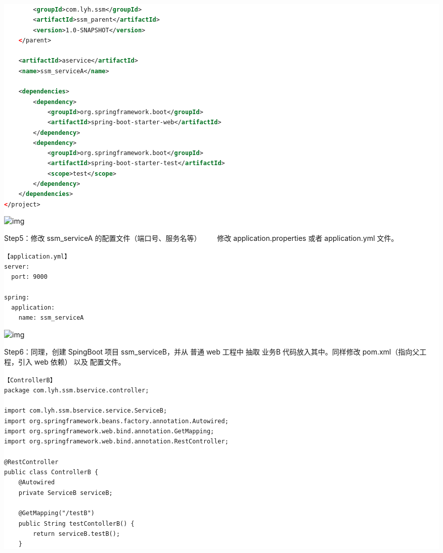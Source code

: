 ```xml
        <groupId>com.lyh.ssm</groupId>
        <artifactId>ssm_parent</artifactId>
        <version>1.0-SNAPSHOT</version>
    </parent>

    <artifactId>aservice</artifactId>
    <name>ssm_serviceA</name>

    <dependencies>
        <dependency>
            <groupId>org.springframework.boot</groupId>
            <artifactId>spring-boot-starter-web</artifactId>
        </dependency>
        <dependency>
            <groupId>org.springframework.boot</groupId>
            <artifactId>spring-boot-starter-test</artifactId>
            <scope>test</scope>
        </dependency>
    </dependencies>
</project>
```



![img](https://img2020.cnblogs.com/blog/1688578/202012/1688578-20201208210518259-1768962699.png)

 

Step5：修改 ssm_serviceA 的配置文件（端口号、服务名等）
　　修改 application.properties 或者 application.yml 文件。



```
【application.yml】
server:
  port: 9000

spring:
  application:
    name: ssm_serviceA
```



![img](https://img2020.cnblogs.com/blog/1688578/202012/1688578-20201208210547685-1591720584.png)

 

Step6：同理，创建 SpingBoot 项目 ssm_serviceB，并从 普通 web 工程中 抽取 业务B 代码放入其中。同样修改 pom.xml（指向父工程，引入 web 依赖） 以及 配置文件。

```xml
【ControllerB】
package com.lyh.ssm.bservice.controller;

import com.lyh.ssm.bservice.service.ServiceB;
import org.springframework.beans.factory.annotation.Autowired;
import org.springframework.web.bind.annotation.GetMapping;
import org.springframework.web.bind.annotation.RestController;

@RestController
public class ControllerB {
    @Autowired
    private ServiceB serviceB;

    @GetMapping("/testB")
    public String testContollerB() {
        return serviceB.testB();
    }
```